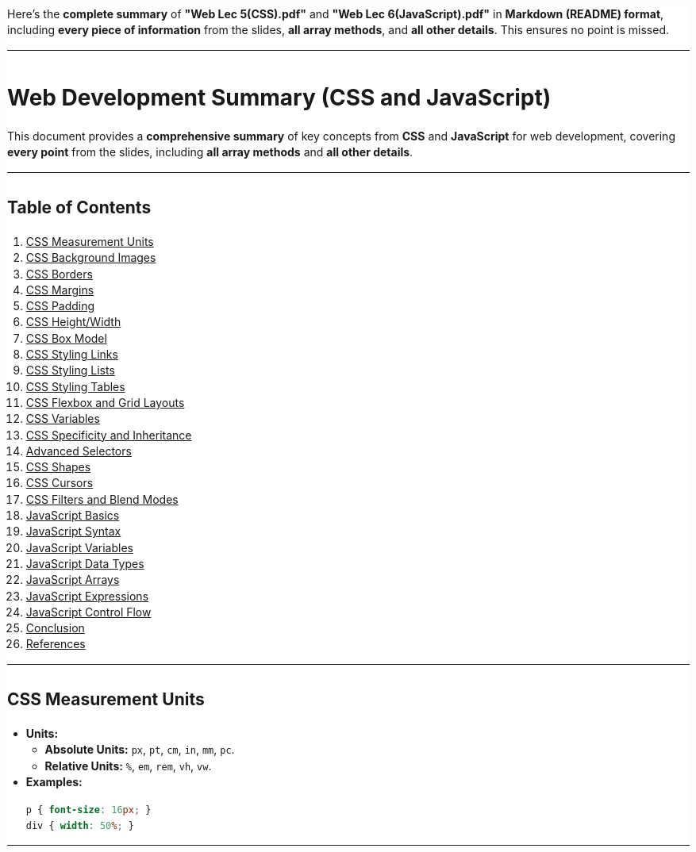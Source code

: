 Here’s the **complete summary** of **"Web Lec 5(CSS).pdf"** and **"Web Lec 6(JavaScript).pdf"** in **Markdown (README) format**, including **every piece of information** from the slides, **all array methods**, and **all other details**. This ensures no point is missed.

---

# Web Development Summary (CSS and JavaScript)

This document provides a **comprehensive summary** of key concepts from **CSS** and **JavaScript** for web development, covering **every point** from the slides, including **all array methods** and **all other details**.

---

## Table of Contents
1. [CSS Measurement Units](#css-measurement-units)
2. [CSS Background Images](#css-background-images)
3. [CSS Borders](#css-borders)
4. [CSS Margins](#css-margins)
5. [CSS Padding](#css-padding)
6. [CSS Height/Width](#css-heightwidth)
7. [CSS Box Model](#css-box-model)
8. [CSS Styling Links](#css-styling-links)
9. [CSS Styling Lists](#css-styling-lists)
10. [CSS Styling Tables](#css-styling-tables)
11. [CSS Flexbox and Grid Layouts](#css-flexbox-and-grid-layouts)
12. [CSS Variables](#css-variables)
13. [CSS Specificity and Inheritance](#css-specificity-and-inheritance)
14. [Advanced Selectors](#advanced-selectors)
15. [CSS Shapes](#css-shapes)
16. [CSS Cursors](#css-cursors)
17. [CSS Filters and Blend Modes](#css-filters-and-blend-modes)
18. [JavaScript Basics](#javascript-basics)
19. [JavaScript Syntax](#javascript-syntax)
20. [JavaScript Variables](#javascript-variables)
21. [JavaScript Data Types](#javascript-data-types)
22. [JavaScript Arrays](#javascript-arrays)
23. [JavaScript Expressions](#javascript-expressions)
24. [JavaScript Control Flow](#javascript-control-flow)
25. [Conclusion](#conclusion)
26. [References](#references)

---

## CSS Measurement Units
- **Units:**
  - **Absolute Units:** `px`, `pt`, `cm`, `in`, `mm`, `pc`.
  - **Relative Units:** `%`, `em`, `rem`, `vh`, `vw`.
- **Examples:**
  ```css
  p { font-size: 16px; }
  div { width: 50%; }
  ```

---